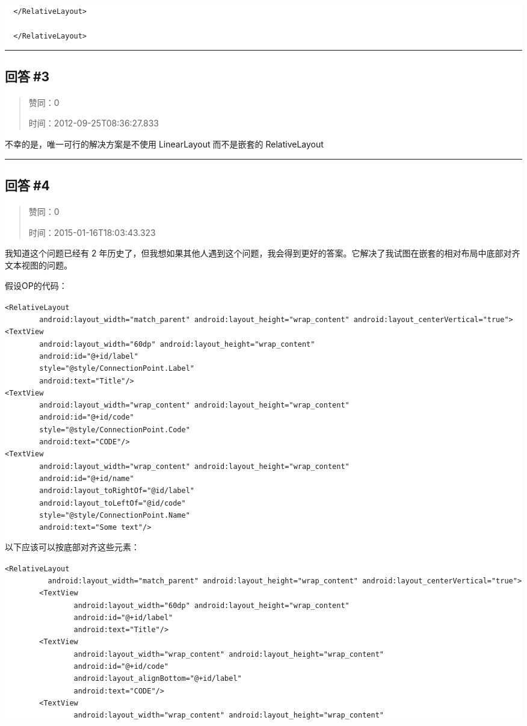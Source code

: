 ```
  </RelativeLayout>

  </RelativeLayout> 
```

* * *

## 回答 #3

> 赞同：0
> 
> 时间：2012-09-25T08:36:27.833

不幸的是，唯一可行的解​​决方案是不使用 LinearLayout 而不是嵌套的 RelativeLayout

* * *

## 回答 #4

> 赞同：0
> 
> 时间：2015-01-16T18:03:43.323

我知道这个问题已经有 2 年历史了，但我想如果其他人遇到这个问题，我会得到更好的答案。它解决了我试图在嵌套的相对布局中底部对齐文本视图的问题。

假设OP的代码：

```
<RelativeLayout 
        android:layout_width="match_parent" android:layout_height="wrap_content" android:layout_centerVertical="true">
<TextView 
        android:layout_width="60dp" android:layout_height="wrap_content"
        android:id="@+id/label"
        style="@style/ConnectionPoint.Label"
        android:text="Title"/>
<TextView 
        android:layout_width="wrap_content" android:layout_height="wrap_content"
        android:id="@+id/code"
        style="@style/ConnectionPoint.Code"
        android:text="CODE"/>
<TextView 
        android:layout_width="wrap_content" android:layout_height="wrap_content"
        android:id="@+id/name"
        android:layout_toRightOf="@id/label"
        android:layout_toLeftOf="@id/code"
        style="@style/ConnectionPoint.Name"
        android:text="Some text"/> 
```

以下应该可以按底部对齐这些元素：

```
<RelativeLayout
          android:layout_width="match_parent" android:layout_height="wrap_content" android:layout_centerVertical="true">
        <TextView
                android:layout_width="60dp" android:layout_height="wrap_content"
                android:id="@+id/label"
                android:text="Title"/>
        <TextView
                android:layout_width="wrap_content" android:layout_height="wrap_content"
                android:id="@+id/code"
                android:layout_alignBottom="@+id/label"
                android:text="CODE"/>
        <TextView
                android:layout_width="wrap_content" android:layout_height="wrap_content"
```